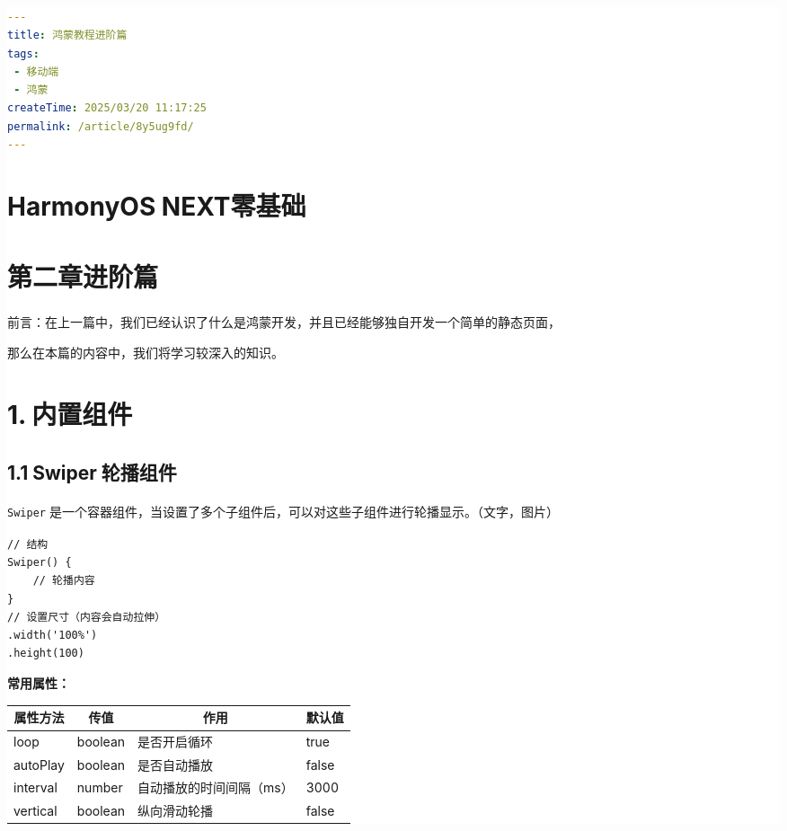 ```yaml
---
title: 鸿蒙教程进阶篇
tags: 
 - 移动端
 - 鸿蒙
createTime: 2025/03/20 11:17:25
permalink: /article/8y5ug9fd/
---
```



# HarmonyOS NEXT零基础



# 第二章进阶篇



前言：在上一篇中，我们已经认识了什么是鸿蒙开发，并且已经能够独自开发一个简单的静态页面，

那么在本篇的内容中，我们将学习较深入的知识。





# 1. 内置组件

## 1.1 Swiper 轮播组件

`Swiper` 是一个容器组件，当设置了多个子组件后，可以对这些子组件进行轮播显示。（文字，图片）

```
// 结构
Swiper() {
    // 轮播内容
}
// 设置尺寸（内容会自动拉伸）
.width('100%')
.height(100)
```



**常用属性：**

| 属性方法 | 传值    | 作用                     | 默认值 |
| -------- | ------- | ------------------------ | ------ |
| loop     | boolean | 是否开启循环             | true   |
| autoPlay | boolean | 是否自动播放             | false  |
| interval | number  | 自动播放的时间间隔（ms） | 3000   |
| vertical | boolean | 纵向滑动轮播             | false  |
